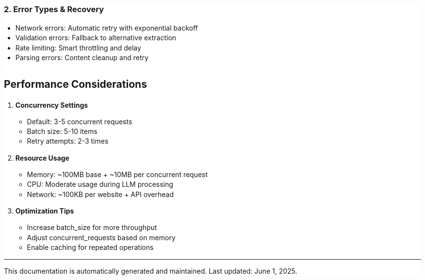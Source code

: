 ### 2. Error Types & Recovery
- Network errors: Automatic retry with exponential backoff
- Validation errors: Fallback to alternative extraction
- Rate limiting: Smart throttling and delay
- Parsing errors: Content cleanup and retry

## Performance Considerations

1. **Concurrency Settings**
   - Default: 3-5 concurrent requests
   - Batch size: 5-10 items
   - Retry attempts: 2-3 times

2. **Resource Usage**
   - Memory: ~100MB base + ~10MB per concurrent request
   - CPU: Moderate usage during LLM processing
   - Network: ~100KB per website + API overhead

3. **Optimization Tips**
   - Increase batch_size for more throughput
   - Adjust concurrent_requests based on memory
   - Enable caching for repeated operations

---

This documentation is automatically generated and maintained. Last updated: June 1, 2025.
